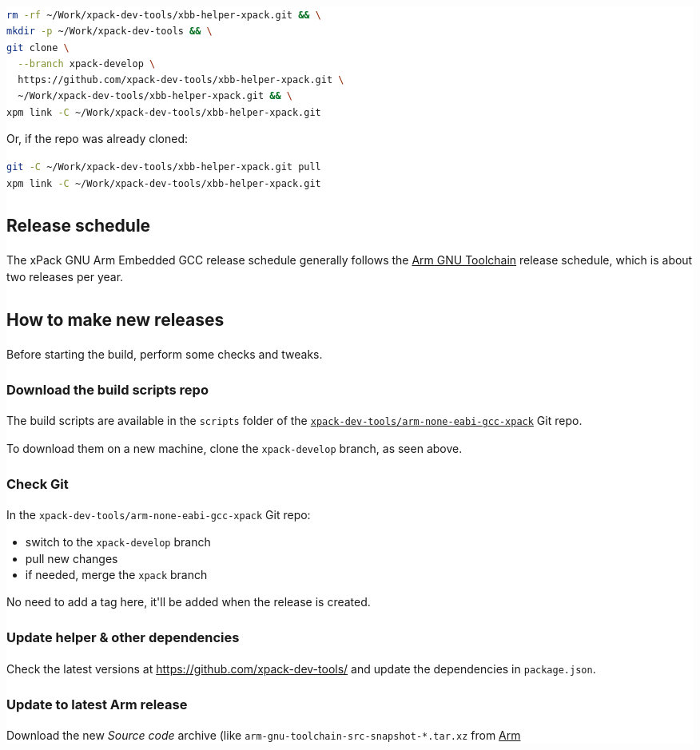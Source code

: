 ```sh
rm -rf ~/Work/xpack-dev-tools/xbb-helper-xpack.git && \
mkdir -p ~/Work/xpack-dev-tools && \
git clone \
  --branch xpack-develop \
  https://github.com/xpack-dev-tools/xbb-helper-xpack.git \
  ~/Work/xpack-dev-tools/xbb-helper-xpack.git && \
xpm link -C ~/Work/xpack-dev-tools/xbb-helper-xpack.git
```

Or, if the repo was already cloned:

```sh
git -C ~/Work/xpack-dev-tools/xbb-helper-xpack.git pull
xpm link -C ~/Work/xpack-dev-tools/xbb-helper-xpack.git
```

## Release schedule

The xPack GNU Arm Embedded GCC release schedule generally follows the
[Arm GNU Toolchain](https://developer.arm.com/downloads/-/arm-gnu-toolchain-downloads/)
release schedule, which is about two releases per year.

## How to make new releases

Before starting the build, perform some checks and tweaks.

### Download the build scripts repo

The build scripts are available in the `scripts` folder of the
[`xpack-dev-tools/arm-none-eabi-gcc-xpack`](https://github.com/xpack-dev-tools/arm-none-eabi-gcc-xpack)
Git repo.

To download them on a new machine, clone the `xpack-develop` branch,
as seen above.

### Check Git

In the `xpack-dev-tools/arm-none-eabi-gcc-xpack` Git repo:

- switch to the `xpack-develop` branch
- pull new changes
- if needed, merge the `xpack` branch

No need to add a tag here, it'll be added when the release is created.

### Update helper & other dependencies

Check the latest versions at <https://github.com/xpack-dev-tools/> and
update the dependencies in `package.json`.

### Update to latest Arm release

Download the new _Source code_ archive (like
`arm-gnu-toolchain-src-snapshot-*.tar.xz` from
[Arm](https://developer.arm.com/tools-and-software/open-source-software/developer-tools/gnu-toolchain/downloads)
